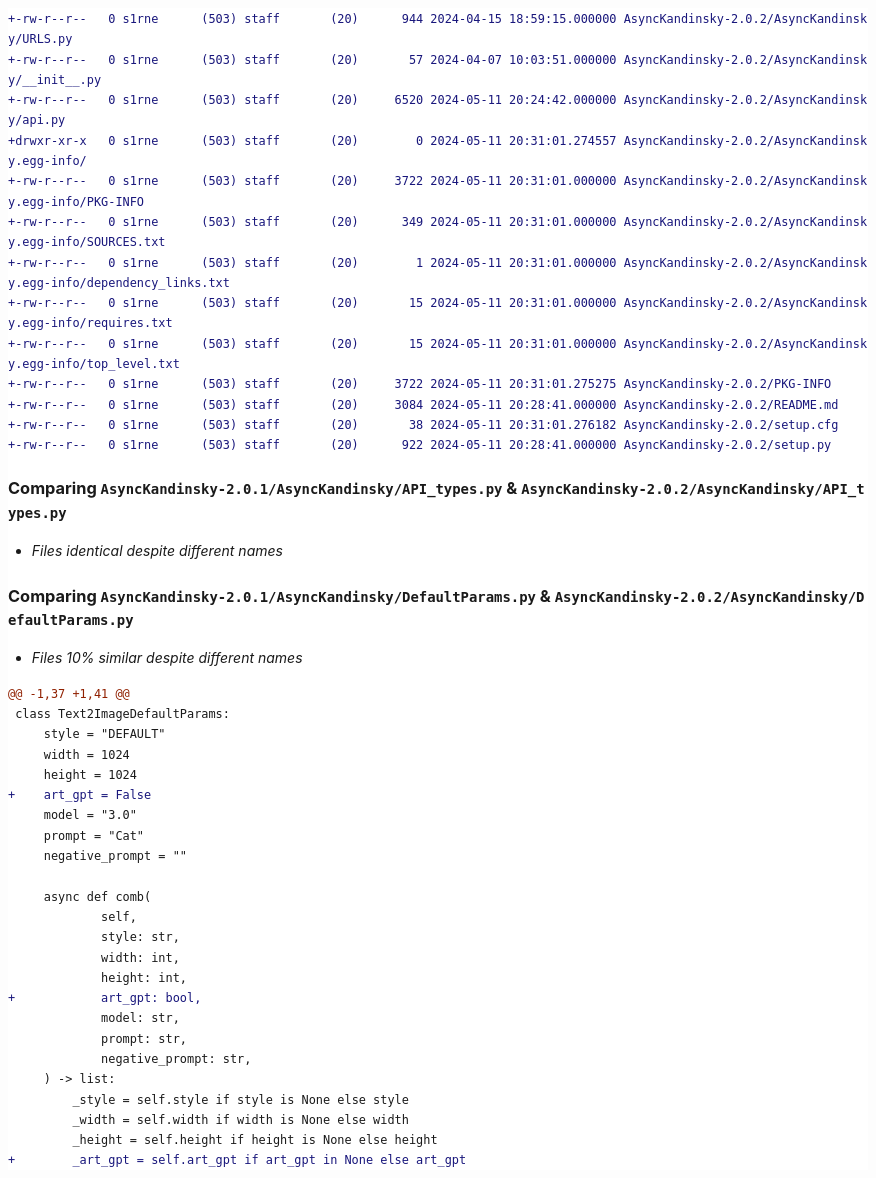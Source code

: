 ```diff
+-rw-r--r--   0 s1rne      (503) staff       (20)      944 2024-04-15 18:59:15.000000 AsyncKandinsky-2.0.2/AsyncKandinsky/URLS.py
+-rw-r--r--   0 s1rne      (503) staff       (20)       57 2024-04-07 10:03:51.000000 AsyncKandinsky-2.0.2/AsyncKandinsky/__init__.py
+-rw-r--r--   0 s1rne      (503) staff       (20)     6520 2024-05-11 20:24:42.000000 AsyncKandinsky-2.0.2/AsyncKandinsky/api.py
+drwxr-xr-x   0 s1rne      (503) staff       (20)        0 2024-05-11 20:31:01.274557 AsyncKandinsky-2.0.2/AsyncKandinsky.egg-info/
+-rw-r--r--   0 s1rne      (503) staff       (20)     3722 2024-05-11 20:31:01.000000 AsyncKandinsky-2.0.2/AsyncKandinsky.egg-info/PKG-INFO
+-rw-r--r--   0 s1rne      (503) staff       (20)      349 2024-05-11 20:31:01.000000 AsyncKandinsky-2.0.2/AsyncKandinsky.egg-info/SOURCES.txt
+-rw-r--r--   0 s1rne      (503) staff       (20)        1 2024-05-11 20:31:01.000000 AsyncKandinsky-2.0.2/AsyncKandinsky.egg-info/dependency_links.txt
+-rw-r--r--   0 s1rne      (503) staff       (20)       15 2024-05-11 20:31:01.000000 AsyncKandinsky-2.0.2/AsyncKandinsky.egg-info/requires.txt
+-rw-r--r--   0 s1rne      (503) staff       (20)       15 2024-05-11 20:31:01.000000 AsyncKandinsky-2.0.2/AsyncKandinsky.egg-info/top_level.txt
+-rw-r--r--   0 s1rne      (503) staff       (20)     3722 2024-05-11 20:31:01.275275 AsyncKandinsky-2.0.2/PKG-INFO
+-rw-r--r--   0 s1rne      (503) staff       (20)     3084 2024-05-11 20:28:41.000000 AsyncKandinsky-2.0.2/README.md
+-rw-r--r--   0 s1rne      (503) staff       (20)       38 2024-05-11 20:31:01.276182 AsyncKandinsky-2.0.2/setup.cfg
+-rw-r--r--   0 s1rne      (503) staff       (20)      922 2024-05-11 20:28:41.000000 AsyncKandinsky-2.0.2/setup.py
```

### Comparing `AsyncKandinsky-2.0.1/AsyncKandinsky/API_types.py` & `AsyncKandinsky-2.0.2/AsyncKandinsky/API_types.py`

 * *Files identical despite different names*

### Comparing `AsyncKandinsky-2.0.1/AsyncKandinsky/DefaultParams.py` & `AsyncKandinsky-2.0.2/AsyncKandinsky/DefaultParams.py`

 * *Files 10% similar despite different names*

```diff
@@ -1,37 +1,41 @@
 class Text2ImageDefaultParams:
     style = "DEFAULT"
     width = 1024
     height = 1024
+    art_gpt = False
     model = "3.0"
     prompt = "Cat"
     negative_prompt = ""
 
     async def comb(
             self,
             style: str,
             width: int,
             height: int,
+            art_gpt: bool,
             model: str,
             prompt: str,
             negative_prompt: str,
     ) -> list:
         _style = self.style if style is None else style
         _width = self.width if width is None else width
         _height = self.height if height is None else height
+        _art_gpt = self.art_gpt if art_gpt in None else art_gpt
```